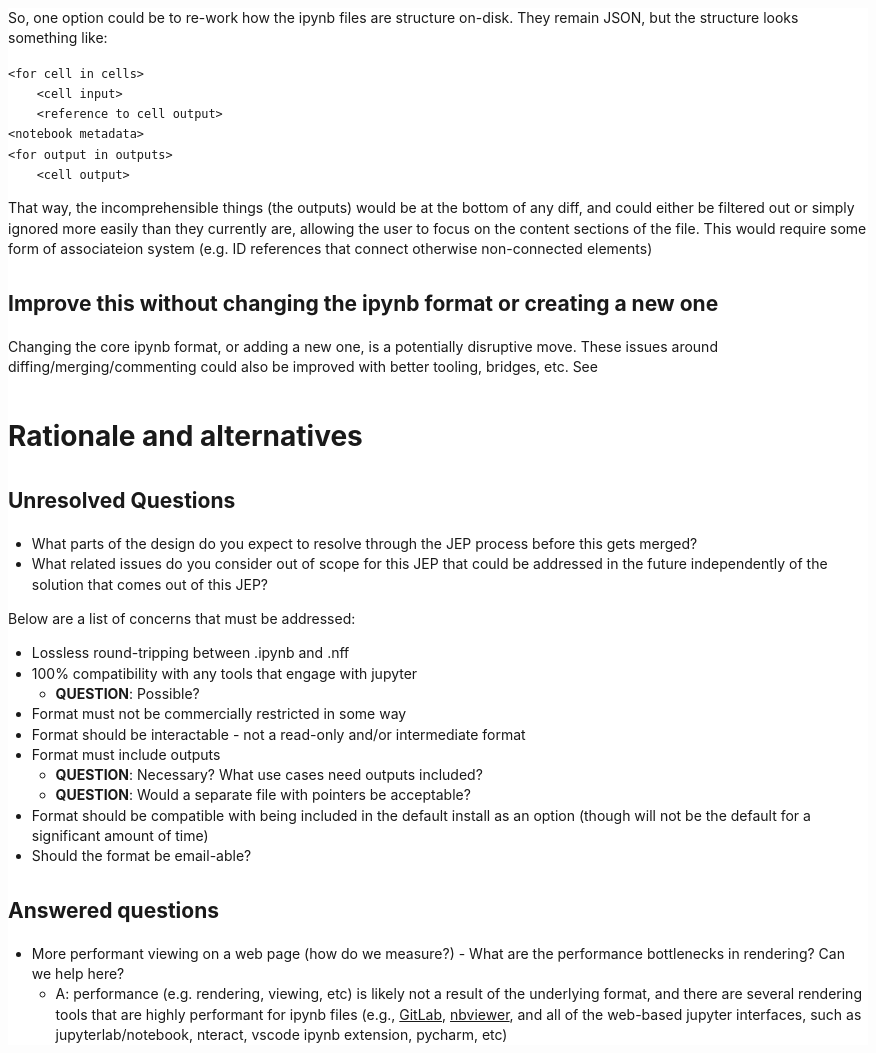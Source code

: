So, one option could be to re-work how the ipynb files are structure on-disk. They remain JSON, but the structure looks something like:

```
<for cell in cells>
    <cell input>
    <reference to cell output>
<notebook metadata>
<for output in outputs>
    <cell output>
```

That way, the incomprehensible things (the outputs) would be at the bottom of any diff, and could either be filtered out or simply ignored more easily than they currently are, allowing the user to focus on the content sections of the file. This would require some form of associateion system (e.g. ID references that connect otherwise non-connected elements)

## Improve this without changing the ipynb format or creating a new one

Changing the core ipynb format, or adding a new one, is a potentially disruptive move. These issues around diffing/merging/commenting could also be improved with better tooling, bridges, etc. See 

# Rationale and alternatives

## Unresolved Questions

*   What parts of the design do you expect to resolve through the JEP process before this gets merged?
*   What related issues do you consider out of scope for this JEP that could be addressed in the future independently of the solution that comes out of this JEP?

Below are a list of concerns that must be addressed:

*   Lossless round-tripping between .ipynb and .nff
*   100% compatibility with any tools that engage with jupyter 
    *   **QUESTION**: Possible?
*   Format must not be commercially restricted in some way
*   Format should be interactable - not a read-only and/or intermediate format
*   Format must include outputs
    *   **QUESTION**: Necessary? What use cases need outputs included?
    *   **QUESTION**: Would a separate file with pointers be acceptable?
*   Format should be compatible with being included in the default install as an option (though will not be the default for a significant amount of time)
*   Should the format be email-able?

## Answered questions

*   More performant viewing on a web page (how do we measure?) - What are the performance bottlenecks in rendering? Can we help here?
    *   A: performance (e.g. rendering, viewing, etc) is likely not a result of the underlying format, and there are several rendering tools that are highly performant for ipynb files (e.g., [GitLab](https://www.google.com/url?q=https://gitlab.com/wooheaven/Python-Study/-/tree/master/&sa=D&ust=1594233314856000&usg=AFQjCNHYO2LXEFfqcPQqO8FC2YanWpiQIQ), [nbviewer](https://nbviewer.jupyter.org/github/CamDavidsonPilon/Probabilistic-Programming-and-Bayesian-Methods-for-Hackers/blob/master/Chapter1_Introduction/Ch1_Introduction_PyMC3.ipynb), and all of the web-based jupyter interfaces, such as jupyterlab/notebook, nteract, vscode ipynb extension, pycharm, etc)
